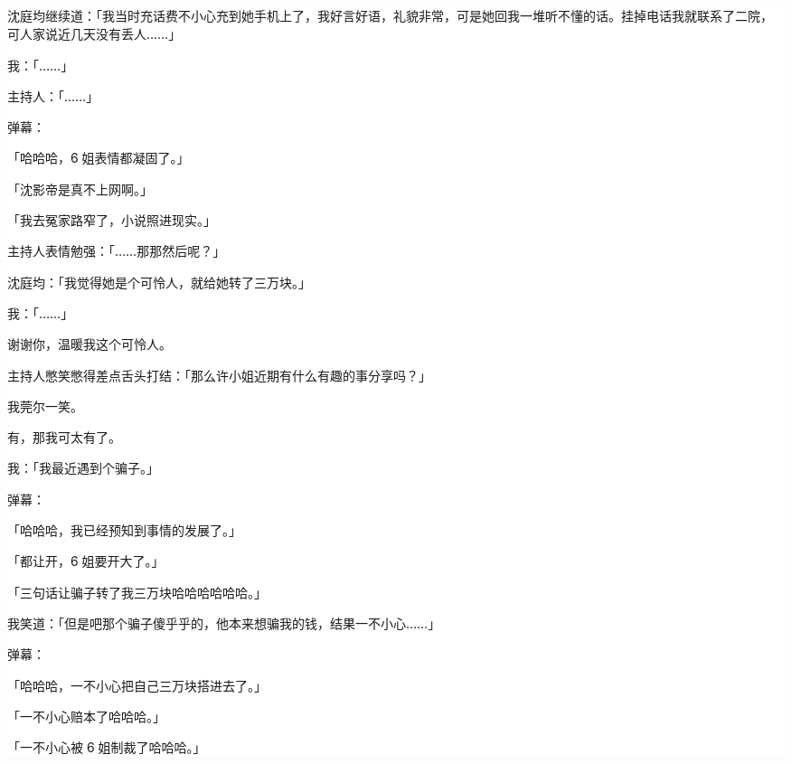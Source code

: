 
沈庭均继续道：「我当时充话费不小心充到她手机上了，我好言好语，礼貌非常，可是她回我一堆听不懂的话。挂掉电话我就联系了二院，可人家说近几天没有丢人……」


我：「……」


主持人：「……」


弹幕：


「哈哈哈，6 姐表情都凝固了。」


「沈影帝是真不上网啊。」


「我去冤家路窄了，小说照进现实。」


主持人表情勉强：「……那那然后呢？」


沈庭均：「我觉得她是个可怜人，就给她转了三万块。」


我：「……」


谢谢你，温暖我这个可怜人。


主持人憋笑憋得差点舌头打结：「那么许小姐近期有什么有趣的事分享吗？」


我莞尔一笑。


有，那我可太有了。


我：「我最近遇到个骗子。」


弹幕：


「哈哈哈，我已经预知到事情的发展了。」


「都让开，6 姐要开大了。」


「三句话让骗子转了我三万块哈哈哈哈哈哈。」


我笑道：「但是吧那个骗子傻乎乎的，他本来想骗我的钱，结果一不小心……」


弹幕：


「哈哈哈，一不小心把自己三万块搭进去了。」


「一不小心赔本了哈哈哈。」


「一不小心被 6 姐制裁了哈哈哈。」

